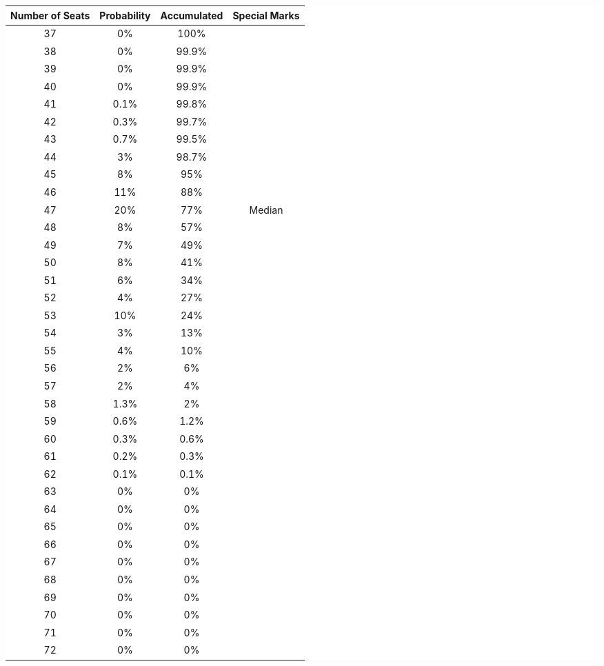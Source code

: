 | Number of Seats | Probability | Accumulated | Special Marks |
|:---------------:|:-----------:|:-----------:|:-------------:|
| 37 | 0% | 100% |  |
| 38 | 0% | 99.9% |  |
| 39 | 0% | 99.9% |  |
| 40 | 0% | 99.9% |  |
| 41 | 0.1% | 99.8% |  |
| 42 | 0.3% | 99.7% |  |
| 43 | 0.7% | 99.5% |  |
| 44 | 3% | 98.7% |  |
| 45 | 8% | 95% |  |
| 46 | 11% | 88% |  |
| 47 | 20% | 77% | Median |
| 48 | 8% | 57% |  |
| 49 | 7% | 49% |  |
| 50 | 8% | 41% |  |
| 51 | 6% | 34% |  |
| 52 | 4% | 27% |  |
| 53 | 10% | 24% |  |
| 54 | 3% | 13% |  |
| 55 | 4% | 10% |  |
| 56 | 2% | 6% |  |
| 57 | 2% | 4% |  |
| 58 | 1.3% | 2% |  |
| 59 | 0.6% | 1.2% |  |
| 60 | 0.3% | 0.6% |  |
| 61 | 0.2% | 0.3% |  |
| 62 | 0.1% | 0.1% |  |
| 63 | 0% | 0% |  |
| 64 | 0% | 0% |  |
| 65 | 0% | 0% |  |
| 66 | 0% | 0% |  |
| 67 | 0% | 0% |  |
| 68 | 0% | 0% |  |
| 69 | 0% | 0% |  |
| 70 | 0% | 0% |  |
| 71 | 0% | 0% |  |
| 72 | 0% | 0% |  |